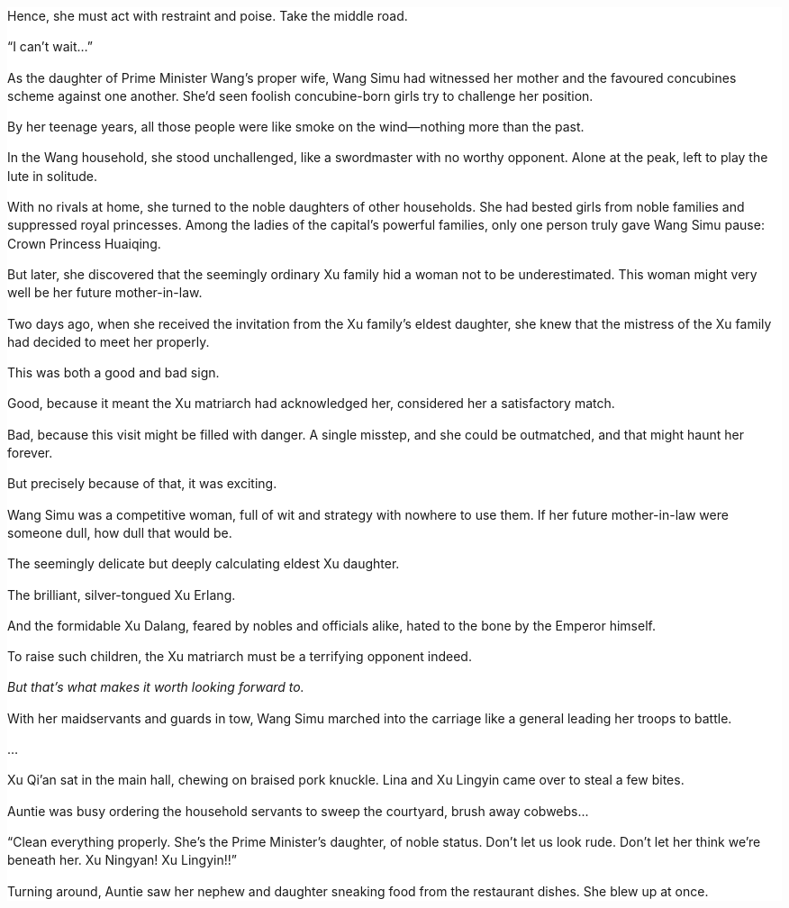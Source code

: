 Hence, she must act with restraint and poise. Take the middle road.

“I can’t wait…”

As the daughter of Prime Minister Wang’s proper wife, Wang Simu had witnessed her mother and the favoured concubines scheme against one another. She’d seen foolish concubine-born girls try to challenge her position.

By her teenage years, all those people were like smoke on the wind—nothing more than the past.

In the Wang household, she stood unchallenged, like a swordmaster with no worthy opponent. Alone at the peak, left to play the lute in solitude.

With no rivals at home, she turned to the noble daughters of other households. She had bested girls from noble families and suppressed royal princesses. Among the ladies of the capital’s powerful families, only one person truly gave Wang Simu pause: Crown Princess Huaiqing.

But later, she discovered that the seemingly ordinary Xu family hid a woman not to be underestimated. This woman might very well be her future mother-in-law.

Two days ago, when she received the invitation from the Xu family’s eldest daughter, she knew that the mistress of the Xu family had decided to meet her properly.

This was both a good and bad sign.

Good, because it meant the Xu matriarch had acknowledged her, considered her a satisfactory match.

Bad, because this visit might be filled with danger. A single misstep, and she could be outmatched, and that might haunt her forever.

But precisely because of that, it was exciting.

Wang Simu was a competitive woman, full of wit and strategy with nowhere to use them. If her future mother-in-law were someone dull, how dull that would be.

The seemingly delicate but deeply calculating eldest Xu daughter.

The brilliant, silver-tongued Xu Erlang.

And the formidable Xu Dalang, feared by nobles and officials alike, hated to the bone by the Emperor himself.

To raise such children, the Xu matriarch must be a terrifying opponent indeed.

*But that’s what makes it worth looking forward to.*

With her maidservants and guards in tow, Wang Simu marched into the carriage like a general leading her troops to battle.

…

Xu Qi’an sat in the main hall, chewing on braised pork knuckle. Lina and Xu Lingyin came over to steal a few bites.

Auntie was busy ordering the household servants to sweep the courtyard, brush away cobwebs...

“Clean everything properly. She’s the Prime Minister’s daughter, of noble status. Don’t let us look rude. Don’t let her think we’re beneath her. Xu Ningyan! Xu Lingyin!!”

Turning around, Auntie saw her nephew and daughter sneaking food from the restaurant dishes. She blew up at once.
